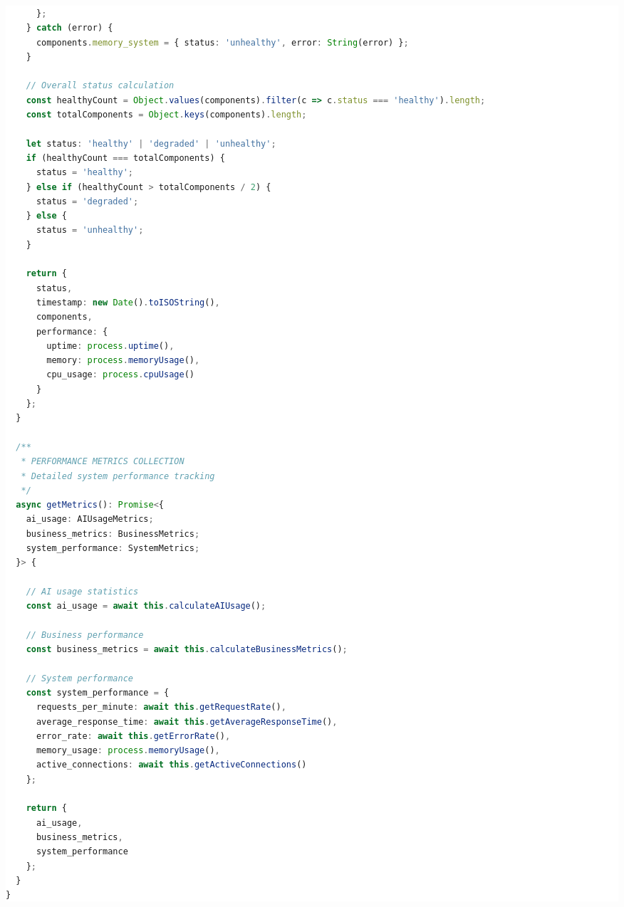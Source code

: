 ```typescript
      };
    } catch (error) {
      components.memory_system = { status: 'unhealthy', error: String(error) };
    }
    
    // Overall status calculation
    const healthyCount = Object.values(components).filter(c => c.status === 'healthy').length;
    const totalComponents = Object.keys(components).length;
    
    let status: 'healthy' | 'degraded' | 'unhealthy';
    if (healthyCount === totalComponents) {
      status = 'healthy';
    } else if (healthyCount > totalComponents / 2) {
      status = 'degraded';  
    } else {
      status = 'unhealthy';
    }
    
    return {
      status,
      timestamp: new Date().toISOString(),
      components,
      performance: {
        uptime: process.uptime(),
        memory: process.memoryUsage(),
        cpu_usage: process.cpuUsage()
      }
    };
  }
  
  /**
   * PERFORMANCE METRICS COLLECTION
   * Detailed system performance tracking
   */
  async getMetrics(): Promise<{
    ai_usage: AIUsageMetrics;
    business_metrics: BusinessMetrics;
    system_performance: SystemMetrics;
  }> {
    
    // AI usage statistics
    const ai_usage = await this.calculateAIUsage();
    
    // Business performance  
    const business_metrics = await this.calculateBusinessMetrics();
    
    // System performance
    const system_performance = {
      requests_per_minute: await this.getRequestRate(),
      average_response_time: await this.getAverageResponseTime(),
      error_rate: await this.getErrorRate(),
      memory_usage: process.memoryUsage(),
      active_connections: await this.getActiveConnections()
    };
    
    return {
      ai_usage,
      business_metrics, 
      system_performance
    };
  }
}
```